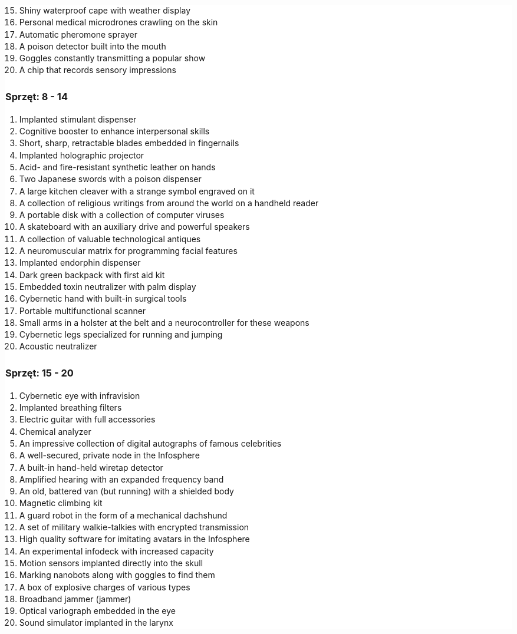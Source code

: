 15. Shiny waterproof cape with weather display
16. Personal medical microdrones crawling on the skin
17. Automatic pheromone sprayer
18. A poison detector built into the mouth
19. Goggles constantly transmitting a popular show
20. A chip that records sensory impressions

### Sprzęt: 8 - 14

1. Implanted stimulant dispenser
2. Cognitive booster to enhance interpersonal skills
3. Short, sharp, retractable blades embedded in fingernails
4. Implanted holographic projector
5. Acid- and fire-resistant synthetic leather on hands
6. Two Japanese swords with a poison dispenser
7. A large kitchen cleaver with a strange symbol engraved on it
8. A collection of religious writings from around the world on a handheld reader
9. A portable disk with a collection of computer viruses
10. A skateboard with an auxiliary drive and powerful speakers
11. A collection of valuable technological antiques
12. A neuromuscular matrix for programming facial features
13. Implanted endorphin dispenser
14. Dark green backpack with first aid kit
15. Embedded toxin neutralizer with palm display
16. Cybernetic hand with built-in surgical tools
17. Portable multifunctional scanner
18. Small arms in a holster at the belt and a neurocontroller for these weapons
19. Cybernetic legs specialized for running and jumping
20. Acoustic neutralizer

### Sprzęt: 15 - 20

1. Cybernetic eye with infravision
2. Implanted breathing filters
3. Electric guitar with full accessories
4. Chemical analyzer
5. An impressive collection of digital autographs of famous celebrities
6. A well-secured, private node in the Infosphere
7. A built-in hand-held wiretap detector
8. Amplified hearing with an expanded frequency band
9. An old, battered van (but running) with a shielded body
10. Magnetic climbing kit
11. A guard robot in the form of a mechanical dachshund
12. A set of military walkie-talkies with encrypted transmission
13. High quality software for imitating avatars in the Infosphere
14. An experimental infodeck with increased capacity
15. Motion sensors implanted directly into the skull
16. Marking nanobots along with goggles to find them
17. A box of explosive charges of various types
18. Broadband jammer (jammer)
19. Optical variograph embedded in the eye
20. Sound simulator implanted in the larynx
